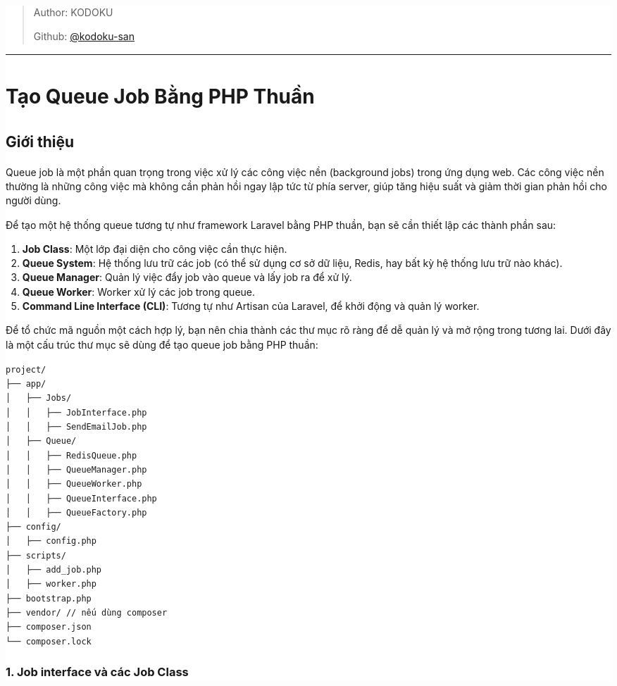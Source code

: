 > Author: KODOKU
>
> Github: [@kodoku-san](https://github.com/kodoku-san)
---

# Tạo Queue Job Bằng PHP Thuần

## Giới thiệu

Queue job là một phần quan trọng trong việc xử lý các công việc nền (background jobs) trong ứng dụng web. Các công việc nền thường là những công việc mà không cần phản hồi ngay lập tức từ phía server, giúp tăng hiệu suất và giảm thời gian phản hồi cho người dùng.

Để tạo một hệ thống queue tương tự như framework Laravel bằng PHP thuần, bạn sẽ cần thiết lập các thành phần sau:

1. **Job Class**: Một lớp đại diện cho công việc cần thực hiện.
2. **Queue System**: Hệ thống lưu trữ các job (có thể sử dụng cơ sở dữ liệu, Redis, hay bất kỳ hệ thống lưu trữ nào khác).
3. **Queue Manager**: Quản lý việc đẩy job vào queue và lấy job ra để xử lý.
4. **Queue Worker**: Worker xử lý các job trong queue.
5. **Command Line Interface (CLI)**: Tương tự như Artisan của Laravel, để khởi động và quản lý worker.


Để tổ chức mã nguồn một cách hợp lý, bạn nên chia thành các thư mục rõ ràng để dễ quản lý và mở rộng trong tương lai. Dưới đây là một cấu trúc thư mục sẽ dùng để tạo queue job bằng PHP thuần:

```
project/
├── app/
│   ├── Jobs/
│   │   ├── JobInterface.php
│   │   ├── SendEmailJob.php
│   ├── Queue/
│   │   ├── RedisQueue.php
│   │   ├── QueueManager.php
│   │   ├── QueueWorker.php
│   │   ├── QueueInterface.php
│   │   ├── QueueFactory.php
├── config/
│   ├── config.php
├── scripts/
│   ├── add_job.php
│   ├── worker.php
├── bootstrap.php
├── vendor/ // nếu dùng composer
├── composer.json
└── composer.lock
```

### 1. Job interface và các Job Class
